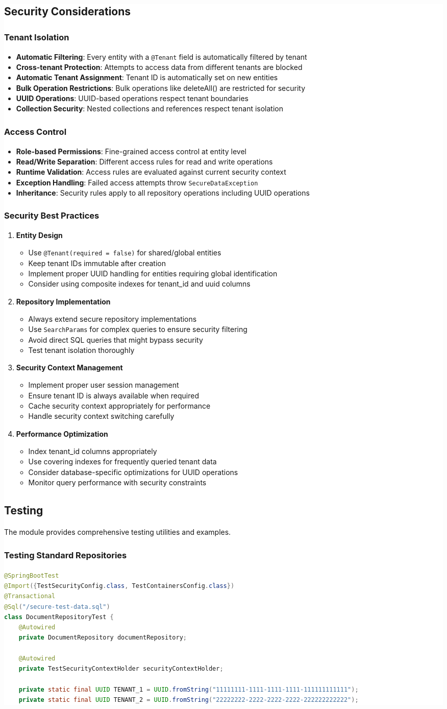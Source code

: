 ## Security Considerations

### Tenant Isolation

- **Automatic Filtering**: Every entity with a `@Tenant` field is automatically filtered by tenant
- **Cross-tenant Protection**: Attempts to access data from different tenants are blocked
- **Automatic Tenant Assignment**: Tenant ID is automatically set on new entities
- **Bulk Operation Restrictions**: Bulk operations like deleteAll() are restricted for security
- **UUID Operations**: UUID-based operations respect tenant boundaries
- **Collection Security**: Nested collections and references respect tenant isolation

### Access Control

- **Role-based Permissions**: Fine-grained access control at entity level
- **Read/Write Separation**: Different access rules for read and write operations
- **Runtime Validation**: Access rules are evaluated against current security context
- **Exception Handling**: Failed access attempts throw `SecureDataException`
- **Inheritance**: Security rules apply to all repository operations including UUID operations

### Security Best Practices

1. **Entity Design**
    - Use `@Tenant(required = false)` for shared/global entities
    - Keep tenant IDs immutable after creation
    - Implement proper UUID handling for entities requiring global identification
    - Consider using composite indexes for tenant_id and uuid columns

2. **Repository Implementation**
    - Always extend secure repository implementations
    - Use `SearchParams` for complex queries to ensure security filtering
    - Avoid direct SQL queries that might bypass security
    - Test tenant isolation thoroughly

3. **Security Context Management**
    - Implement proper user session management
    - Ensure tenant ID is always available when required
    - Cache security context appropriately for performance
    - Handle security context switching carefully

4. **Performance Optimization**
    - Index tenant_id columns appropriately
    - Use covering indexes for frequently queried tenant data
    - Consider database-specific optimizations for UUID operations
    - Monitor query performance with security constraints

## Testing

The module provides comprehensive testing utilities and examples.

### Testing Standard Repositories

```java
@SpringBootTest
@Import({TestSecurityConfig.class, TestContainersConfig.class})
@Transactional
@Sql("/secure-test-data.sql")
class DocumentRepositoryTest {
    @Autowired
    private DocumentRepository documentRepository;
    
    @Autowired
    private TestSecurityContextHolder securityContextHolder;
    
    private static final UUID TENANT_1 = UUID.fromString("11111111-1111-1111-1111-111111111111");
    private static final UUID TENANT_2 = UUID.fromString("22222222-2222-2222-2222-222222222222");
```